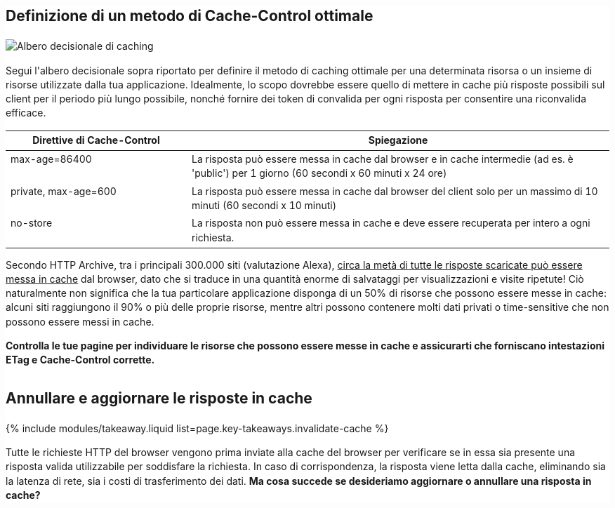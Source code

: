 ## Definizione di un metodo di Cache-Control ottimale

<img src="images/http-cache-decision-tree.png" class="center" alt="Albero decisionale di caching">

Segui l'albero decisionale sopra riportato per definire il metodo di caching ottimale per una determinata risorsa o un insieme di risorse utilizzate dalla tua applicazione. Idealmente, lo scopo dovrebbe essere quello di mettere in cache più risposte possibili sul client per il periodo più lungo possibile, nonché fornire dei token di convalida per ogni risposta per consentire una riconvalida efficace.

<table class="table-2">
<colgroup><col span="1"><col span="1"></colgroup>
<thead>
  <tr>
    <th width="30%">Direttive di Cache-Control</th>
    <th>Spiegazione</th>
  </tr>
</thead>
<tr>
  <td data-th="cache-control">max-age=86400</td>
  <td data-th="explanation">La risposta può essere messa in cache dal browser e in cache intermedie (ad es. è 'public') per 1 giorno (60 secondi x 60 minuti x 24 ore)</td>
</tr>
<tr>
  <td data-th="cache-control">private, max-age=600</td>
  <td data-th="explanation">La risposta può essere messa in cache dal browser del client solo per un massimo di 10 minuti (60 secondi x 10 minuti)</td>
</tr>
<tr>
  <td data-th="cache-control">no-store</td>
  <td data-th="explanation">La risposta non può essere messa in cache e deve essere recuperata per intero a ogni richiesta.</td>
</tr>
</table>

Secondo HTTP Archive, tra i principali 300.000 siti (valutazione Alexa), [circa la metà di tutte le risposte scaricate può essere messa in cache](http://httparchive.org/trends.php#maxage0) dal browser, dato che si traduce in una quantità enorme di salvataggi per visualizzazioni e visite ripetute! Ciò naturalmente non significa che la tua particolare applicazione disponga di un 50% di risorse che possono essere messe in cache: alcuni siti raggiungono il 90% o più delle proprie risorse, mentre altri possono contenere molti dati privati o time-sensitive che non possono essere messi in cache.

**Controlla le tue pagine per individuare le risorse che possono essere messe in cache e assicurarti che forniscano intestazioni ETag e Cache-Control corrette.**


## Annullare e aggiornare le risposte in cache

{% include modules/takeaway.liquid list=page.key-takeaways.invalidate-cache %}

Tutte le richieste HTTP del browser vengono prima inviate alla cache del browser per verificare se in essa sia presente una risposta valida utilizzabile per soddisfare la richiesta. In caso di corrispondenza, la risposta viene letta dalla cache, eliminando sia la latenza di rete, sia i costi di trasferimento dei dati. **Ma cosa succede se desideriamo aggiornare o annullare una risposta in cache?**
